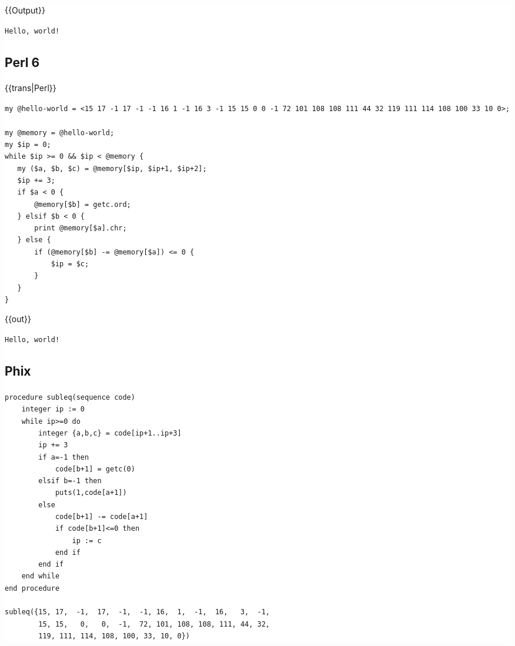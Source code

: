 {{Output}}
```txt
Hello, world!
```



## Perl 6

{{trans|Perl}}

```perl6
my @hello-world = <15 17 -1 17 -1 -1 16 1 -1 16 3 -1 15 15 0 0 -1 72 101 108 108 111 44 32 119 111 114 108 100 33 10 0>;

my @memory = @hello-world;
my $ip = 0;
while $ip >= 0 && $ip < @memory {
   my ($a, $b, $c) = @memory[$ip, $ip+1, $ip+2];
   $ip += 3;
   if $a < 0 {
       @memory[$b] = getc.ord;
   } elsif $b < 0 {
       print @memory[$a].chr;
   } else {
       if (@memory[$b] -= @memory[$a]) <= 0 {
           $ip = $c;
       } 
   }
}
```


{{out}}

```txt
Hello, world!
```



## Phix


```Phix
procedure subleq(sequence code)
    integer ip := 0
    while ip>=0 do
        integer {a,b,c} = code[ip+1..ip+3]
        ip += 3
        if a=-1 then
            code[b+1] = getc(0)
        elsif b=-1 then
            puts(1,code[a+1])
        else
            code[b+1] -= code[a+1]
            if code[b+1]<=0 then
                ip := c
            end if
        end if
    end while
end procedure
 
subleq({15, 17,  -1,  17,  -1,  -1, 16,  1,  -1,  16,   3,  -1,
        15, 15,   0,   0,  -1,  72, 101, 108, 108, 111, 44, 32,
        119, 111, 114, 108, 100, 33, 10, 0})
```

